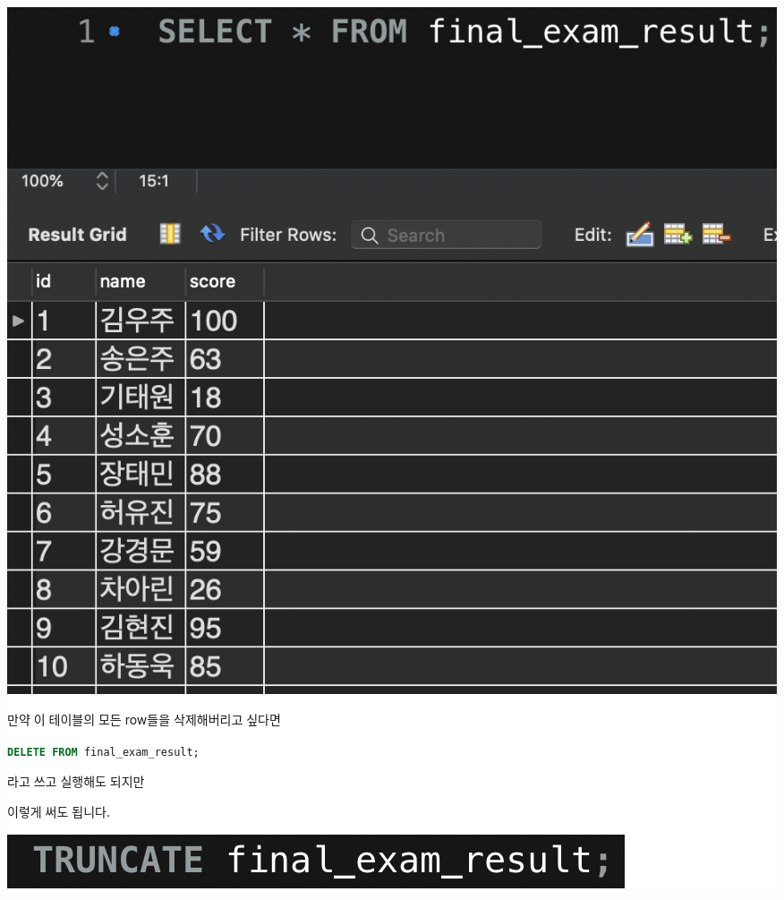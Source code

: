   <img src="./resources/2_69.png" alt="2_68"/>

  만약 이 테이블의 모든 row들을 삭제해버리고 싶다면 

  ```sql
  DELETE FROM final_exam_result; 
  ```

  라고 쓰고 실행해도 되지만 

  이렇게 써도 됩니다. 

  <img src="./resources/2_70.png" alt="2_68"/>
